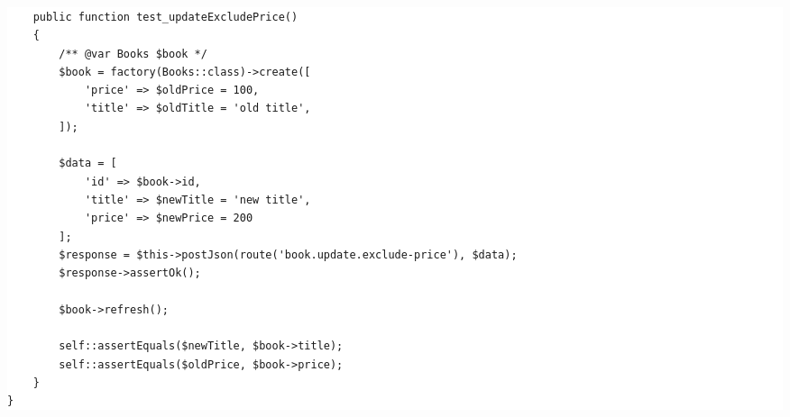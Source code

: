 ```
    public function test_updateExcludePrice()
    {
        /** @var Books $book */
        $book = factory(Books::class)->create([
            'price' => $oldPrice = 100,
            'title' => $oldTitle = 'old title',
        ]);

        $data = [
            'id' => $book->id,
            'title' => $newTitle = 'new title',
            'price' => $newPrice = 200
        ];
        $response = $this->postJson(route('book.update.exclude-price'), $data);
        $response->assertOk();

        $book->refresh();

        self::assertEquals($newTitle, $book->title);
        self::assertEquals($oldPrice, $book->price);
    }
}
```
